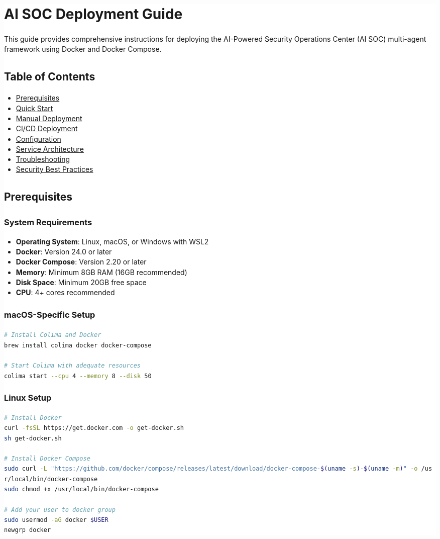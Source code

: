 # AI SOC Deployment Guide

This guide provides comprehensive instructions for deploying the AI-Powered Security Operations Center (AI SOC) multi-agent framework using Docker and Docker Compose.

## Table of Contents

- [Prerequisites](#prerequisites)
- [Quick Start](#quick-start)
- [Manual Deployment](#manual-deployment)
- [CI/CD Deployment](#cicd-deployment)
- [Configuration](#configuration)
- [Service Architecture](#service-architecture)
- [Troubleshooting](#troubleshooting)
- [Security Best Practices](#security-best-practices)

## Prerequisites

### System Requirements

- **Operating System**: Linux, macOS, or Windows with WSL2
- **Docker**: Version 24.0 or later
- **Docker Compose**: Version 2.20 or later
- **Memory**: Minimum 8GB RAM (16GB recommended)
- **Disk Space**: Minimum 20GB free space
- **CPU**: 4+ cores recommended

### macOS-Specific Setup

```bash
# Install Colima and Docker
brew install colima docker docker-compose

# Start Colima with adequate resources
colima start --cpu 4 --memory 8 --disk 50
```

### Linux Setup

```bash
# Install Docker
curl -fsSL https://get.docker.com -o get-docker.sh
sh get-docker.sh

# Install Docker Compose
sudo curl -L "https://github.com/docker/compose/releases/latest/download/docker-compose-$(uname -s)-$(uname -m)" -o /usr/local/bin/docker-compose
sudo chmod +x /usr/local/bin/docker-compose

# Add your user to docker group
sudo usermod -aG docker $USER
newgrp docker
```
